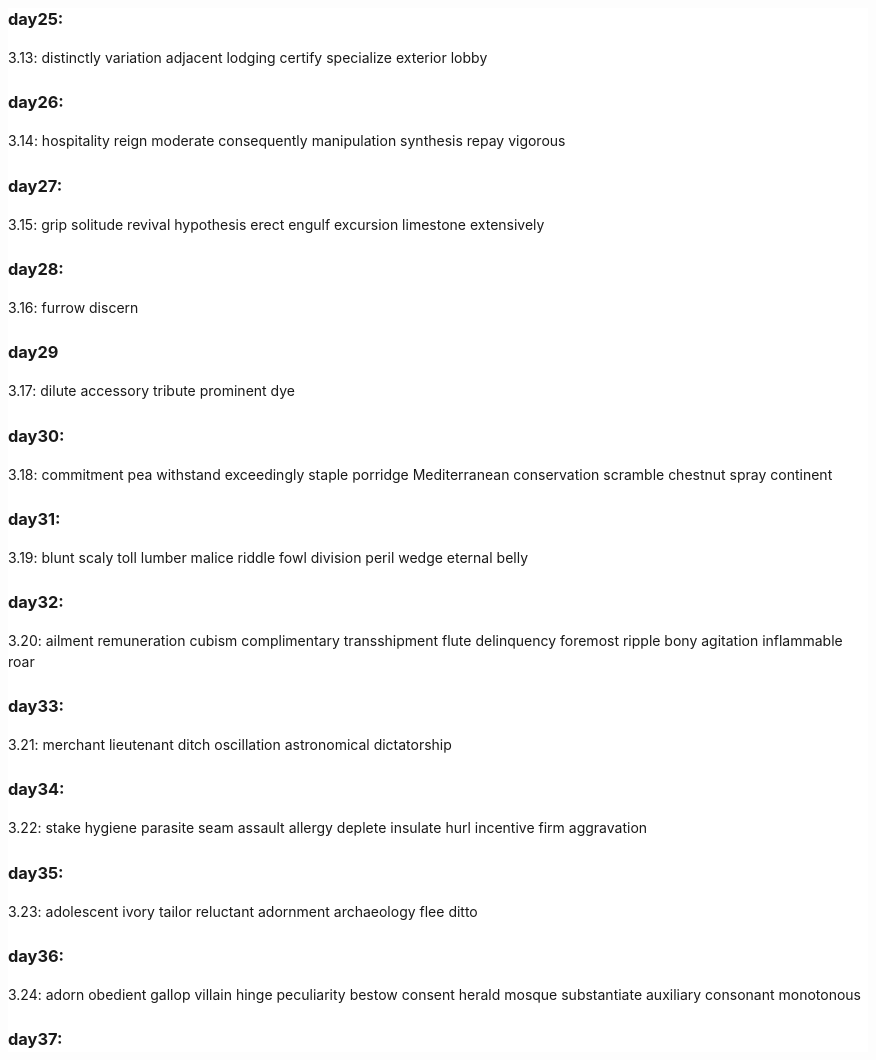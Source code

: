 ### day25:

3.13: distinctly variation adjacent lodging certify specialize exterior lobby

### day26:

3.14: hospitality reign moderate consequently manipulation synthesis repay vigorous

### day27:

3.15: grip solitude revival hypothesis erect engulf excursion limestone extensively

### day28:

3.16: furrow discern

### day29

3.17: dilute accessory tribute prominent dye

### day30:

3.18: commitment pea withstand exceedingly staple porridge Mediterranean conservation scramble chestnut spray continent

### day31:

3.19: blunt scaly toll lumber malice riddle fowl division peril wedge eternal belly

### day32:

3.20: ailment remuneration cubism complimentary transshipment flute delinquency foremost ripple bony agitation inflammable roar

### day33:

3.21: merchant lieutenant ditch oscillation astronomical dictatorship

### day34:

3.22: stake hygiene parasite seam assault allergy deplete insulate hurl incentive firm aggravation

### day35:

3.23: adolescent ivory tailor reluctant adornment archaeology flee ditto

### day36:

3.24: adorn obedient gallop villain hinge peculiarity bestow consent herald mosque substantiate auxiliary consonant monotonous

### day37:
